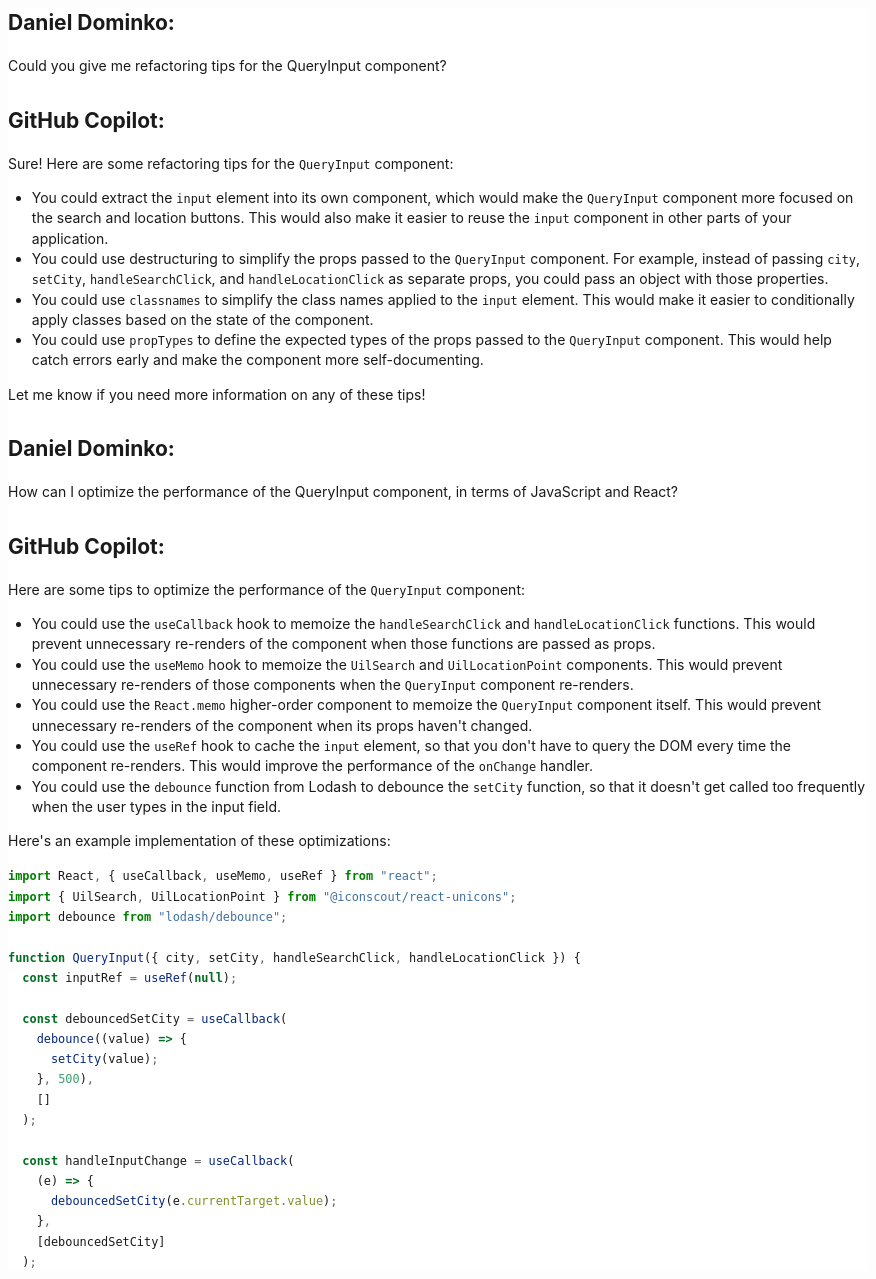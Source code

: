 Daniel Dominko: 
---
Could you give me refactoring tips for the QueryInput component?

GitHub Copilot: 
---
Sure! Here are some refactoring tips for the `QueryInput` component:

- You could extract the `input` element into its own component, which would make the `QueryInput` component more focused on the search and location buttons. This would also make it easier to reuse the `input` component in other parts of your application.
- You could use destructuring to simplify the props passed to the `QueryInput` component. For example, instead of passing `city`, `setCity`, `handleSearchClick`, and `handleLocationClick` as separate props, you could pass an object with those properties.
- You could use `classnames` to simplify the class names applied to the `input` element. This would make it easier to conditionally apply classes based on the state of the component.
- You could use `propTypes` to define the expected types of the props passed to the `QueryInput` component. This would help catch errors early and make the component more self-documenting.

Let me know if you need more information on any of these tips!

Daniel Dominko: 
---
How can I optimize the performance of the QueryInput component, in terms of JavaScript and React?

GitHub Copilot: 
---
Here are some tips to optimize the performance of the `QueryInput` component:

- You could use the `useCallback` hook to memoize the `handleSearchClick` and `handleLocationClick` functions. This would prevent unnecessary re-renders of the component when those functions are passed as props.
- You could use the `useMemo` hook to memoize the `UilSearch` and `UilLocationPoint` components. This would prevent unnecessary re-renders of those components when the `QueryInput` component re-renders.
- You could use the `React.memo` higher-order component to memoize the `QueryInput` component itself. This would prevent unnecessary re-renders of the component when its props haven't changed.
- You could use the `useRef` hook to cache the `input` element, so that you don't have to query the DOM every time the component re-renders. This would improve the performance of the `onChange` handler.
- You could use the `debounce` function from Lodash to debounce the `setCity` function, so that it doesn't get called too frequently when the user types in the input field.

Here's an example implementation of these optimizations:

```javascriptreact
import React, { useCallback, useMemo, useRef } from "react";
import { UilSearch, UilLocationPoint } from "@iconscout/react-unicons";
import debounce from "lodash/debounce";

function QueryInput({ city, setCity, handleSearchClick, handleLocationClick }) {
  const inputRef = useRef(null);

  const debouncedSetCity = useCallback(
    debounce((value) => {
      setCity(value);
    }, 500),
    []
  );

  const handleInputChange = useCallback(
    (e) => {
      debouncedSetCity(e.currentTarget.value);
    },
    [debouncedSetCity]
  );

```